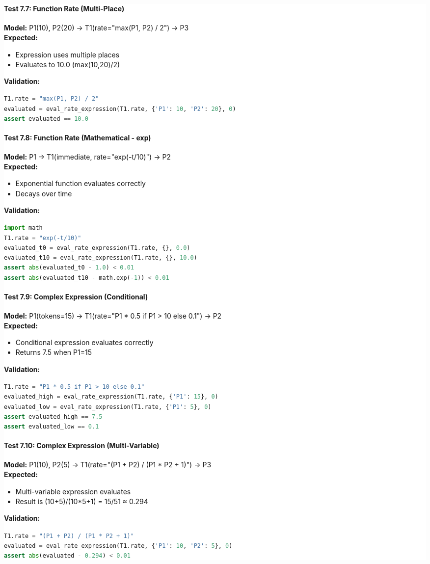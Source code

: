 #### Test 7.7: Function Rate (Multi-Place)
**Model:** P1(10), P2(20) → T1(rate="max(P1, P2) / 2") → P3  
**Expected:**
- Expression uses multiple places
- Evaluates to 10.0 (max(10,20)/2)

**Validation:**
```python
T1.rate = "max(P1, P2) / 2"
evaluated = eval_rate_expression(T1.rate, {'P1': 10, 'P2': 20}, 0)
assert evaluated == 10.0
```

#### Test 7.8: Function Rate (Mathematical - exp)
**Model:** P1 → T1(immediate, rate="exp(-t/10)") → P2  
**Expected:**
- Exponential function evaluates correctly
- Decays over time

**Validation:**
```python
import math
T1.rate = "exp(-t/10)"
evaluated_t0 = eval_rate_expression(T1.rate, {}, 0.0)
evaluated_t10 = eval_rate_expression(T1.rate, {}, 10.0)
assert abs(evaluated_t0 - 1.0) < 0.01
assert abs(evaluated_t10 - math.exp(-1)) < 0.01
```

#### Test 7.9: Complex Expression (Conditional)
**Model:** P1(tokens=15) → T1(rate="P1 * 0.5 if P1 > 10 else 0.1") → P2  
**Expected:**
- Conditional expression evaluates correctly
- Returns 7.5 when P1=15

**Validation:**
```python
T1.rate = "P1 * 0.5 if P1 > 10 else 0.1"
evaluated_high = eval_rate_expression(T1.rate, {'P1': 15}, 0)
evaluated_low = eval_rate_expression(T1.rate, {'P1': 5}, 0)
assert evaluated_high == 7.5
assert evaluated_low == 0.1
```

#### Test 7.10: Complex Expression (Multi-Variable)
**Model:** P1(10), P2(5) → T1(rate="(P1 + P2) / (P1 * P2 + 1)") → P3  
**Expected:**
- Multi-variable expression evaluates
- Result is (10+5)/(10*5+1) = 15/51 ≈ 0.294

**Validation:**
```python
T1.rate = "(P1 + P2) / (P1 * P2 + 1)"
evaluated = eval_rate_expression(T1.rate, {'P1': 10, 'P2': 5}, 0)
assert abs(evaluated - 0.294) < 0.01
```
